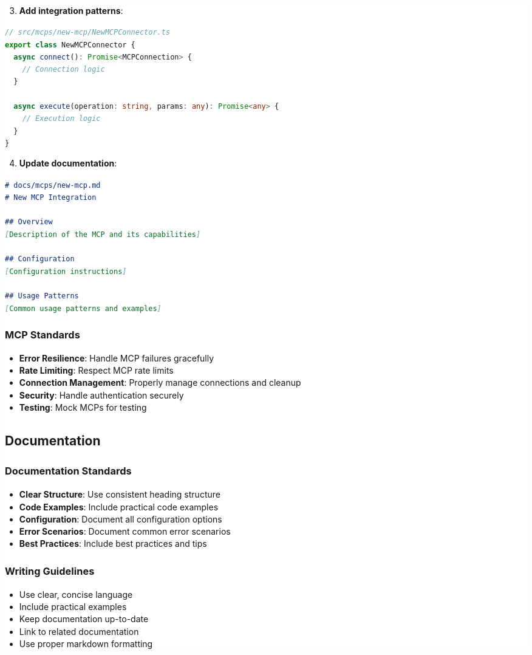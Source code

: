 3. **Add integration patterns**:
```typescript
// src/mcps/new-mcp/NewMCPConnector.ts
export class NewMCPConnector {
  async connect(): Promise<MCPConnection> {
    // Connection logic
  }
  
  async execute(operation: string, params: any): Promise<any> {
    // Execution logic
  }
}
```

4. **Update documentation**:
```markdown
# docs/mcps/new-mcp.md
# New MCP Integration

## Overview
[Description of the MCP and its capabilities]

## Configuration
[Configuration instructions]

## Usage Patterns
[Common usage patterns and examples]
```

### MCP Standards

- **Error Resilience**: Handle MCP failures gracefully
- **Rate Limiting**: Respect MCP rate limits
- **Connection Management**: Properly manage connections and cleanup
- **Security**: Handle authentication securely
- **Testing**: Mock MCPs for testing

## Documentation

### Documentation Standards

- **Clear Structure**: Use consistent heading structure
- **Code Examples**: Include practical code examples
- **Configuration**: Document all configuration options
- **Error Scenarios**: Document common error scenarios
- **Best Practices**: Include best practices and tips

### Writing Guidelines

- Use clear, concise language
- Include practical examples
- Keep documentation up-to-date
- Link to related documentation
- Use proper markdown formatting
